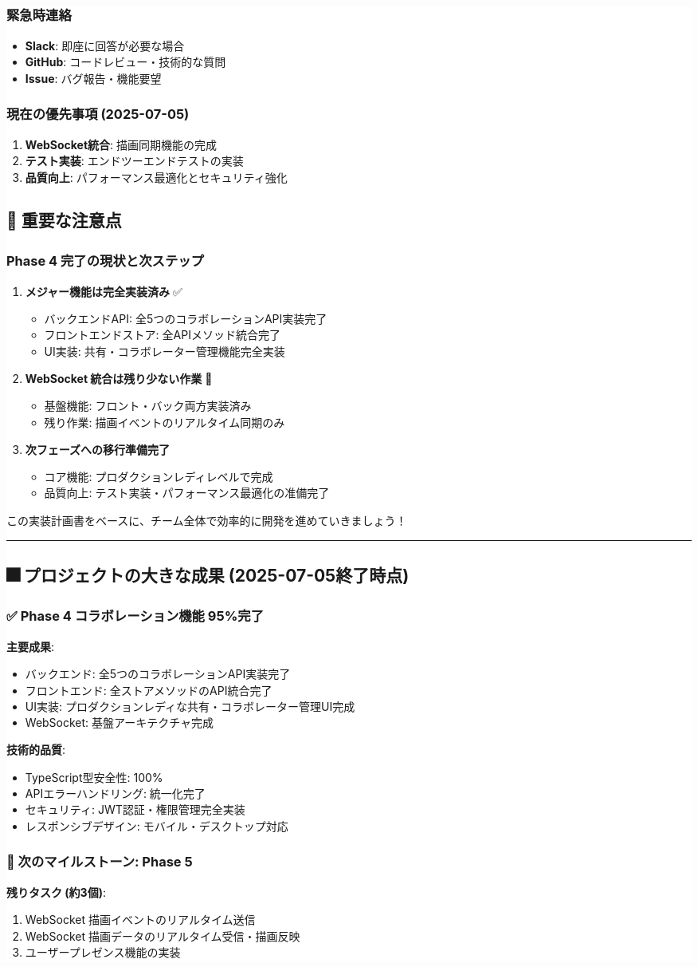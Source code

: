 ### 緊急時連絡
- **Slack**: 即座に回答が必要な場合
- **GitHub**: コードレビュー・技術的な質問
- **Issue**: バグ報告・機能要望

### 現在の優先事項 (2025-07-05)
1. **WebSocket統合**: 描画同期機能の完成
2. **テスト実装**: エンドツーエンドテストの実装
3. **品質向上**: パフォーマンス最適化とセキュリティ強化

## 📌 重要な注意点

### Phase 4 完了の現状と次ステップ
1. **メジャー機能は完全実装済み** ✅
   - バックエンドAPI: 全5つのコラボレーションAPI実装完了
   - フロントエンドストア: 全APIメソッド統合完了
   - UI実装: 共有・コラボレーター管理機能完全実装

2. **WebSocket 統合は残り少ない作業** 🚧
   - 基盤機能: フロント・バック両方実装済み
   - 残り作業: 描画イベントのリアルタイム同期のみ

3. **次フェーズへの移行準備完了**
   - コア機能: プロダクションレディレベルで完成
   - 品質向上: テスト実装・パフォーマンス最適化の准備完了

この実装計画書をベースに、チーム全体で効率的に開発を進めていきましょう！

---

## 🎆 プロジェクトの大きな成果 (2025-07-05終了時点)

### ✅ Phase 4 コラボレーション機能 95%完了

**主要成果**:
- バックエンド: 全5つのコラボレーションAPI実装完了
- フロントエンド: 全ストアメソッドのAPI統合完了
- UI実装: プロダクションレディな共有・コラボレーター管理UI完成
- WebSocket: 基盤アーキテクチャ完成

**技術的品質**:
- TypeScript型安全性: 100%
- APIエラーハンドリング: 統一化完了
- セキュリティ: JWT認証・権限管理完全実装
- レスポンシブデザイン: モバイル・デスクトップ対応

### 🎯 次のマイルストーン: Phase 5

**残りタスク (約3個)**:
1. WebSocket 描画イベントのリアルタイム送信
2. WebSocket 描画データのリアルタイム受信・描画反映
3. ユーザープレゼンス機能の実装
